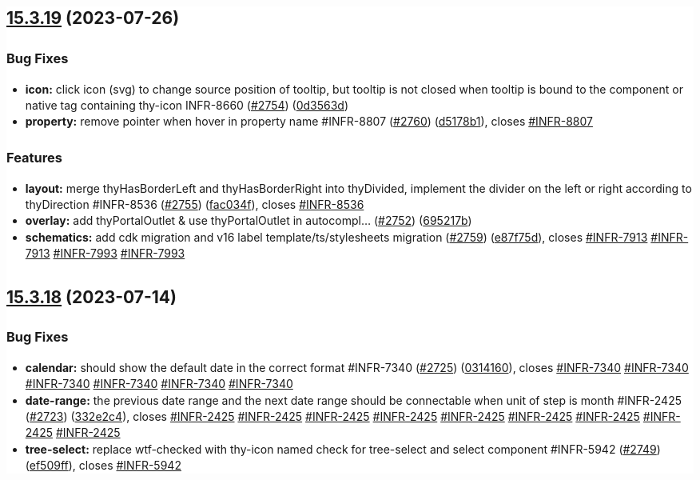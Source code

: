 
## [15.3.19](https://github.com/atinc/ngx-tethys/compare/15.3.16...15.3.19) (2023-07-26)


### Bug Fixes

* **icon:** click icon (svg) to change source position of tooltip, but tooltip is not closed when tooltip is bound to the component or native tag containing thy-icon INFR-8660 ([#2754](https://github.com/atinc/ngx-tethys/issues/2754)) ([0d3563d](https://github.com/atinc/ngx-tethys/commit/0d3563d2ab37d909516c5f7eb96f1a6dad492d95))
* **property:** remove pointer when hover in property name #INFR-8807 ([#2760](https://github.com/atinc/ngx-tethys/issues/2760)) ([d5178b1](https://github.com/atinc/ngx-tethys/commit/d5178b1c1bd8d569a15eb9cd83b90e50e2acd2d3)), closes [#INFR-8807](https://github.com/atinc/ngx-tethys/issues/INFR-8807)


### Features

* **layout:** merge thyHasBorderLeft and thyHasBorderRight into thyDivided, implement the divider on the left or right according to thyDirection #INFR-8536 ([#2755](https://github.com/atinc/ngx-tethys/issues/2755)) ([fac034f](https://github.com/atinc/ngx-tethys/commit/fac034f14e61c5be32cf58457240b89391978498)), closes [#INFR-8536](https://github.com/atinc/ngx-tethys/issues/INFR-8536)
* **overlay:** add thyPortalOutlet & use thyPortalOutlet in autocompl… ([#2752](https://github.com/atinc/ngx-tethys/issues/2752)) ([695217b](https://github.com/atinc/ngx-tethys/commit/695217b023e61d8bed4e9384d741994fc0cd703a))
* **schematics:** add cdk migration and v16 label template/ts/stylesheets migration  ([#2759](https://github.com/atinc/ngx-tethys/issues/2759)) ([e87f75d](https://github.com/atinc/ngx-tethys/commit/e87f75d9db68f8ec6bb9f120af4a1663a5a8f35c)), closes [#INFR-7913](https://github.com/atinc/ngx-tethys/issues/INFR-7913) [#INFR-7913](https://github.com/atinc/ngx-tethys/issues/INFR-7913) [#INFR-7993](https://github.com/atinc/ngx-tethys/issues/INFR-7993) [#INFR-7993](https://github.com/atinc/ngx-tethys/issues/INFR-7993)



## [15.3.18](https://github.com/atinc/ngx-tethys/compare/15.3.16...15.3.18) (2023-07-14)


### Bug Fixes

* **calendar:** should show the default date in the correct format #INFR-7340 ([#2725](https://github.com/atinc/ngx-tethys/issues/2725)) ([0314160](https://github.com/atinc/ngx-tethys/commit/0314160709267cfe4fc965837084098cd56c1359)), closes [#INFR-7340](https://github.com/atinc/ngx-tethys/issues/INFR-7340) [#INFR-7340](https://github.com/atinc/ngx-tethys/issues/INFR-7340) [#INFR-7340](https://github.com/atinc/ngx-tethys/issues/INFR-7340) [#INFR-7340](https://github.com/atinc/ngx-tethys/issues/INFR-7340) [#INFR-7340](https://github.com/atinc/ngx-tethys/issues/INFR-7340) [#INFR-7340](https://github.com/atinc/ngx-tethys/issues/INFR-7340)
* **date-range:** the previous date range and the next date range should be connectable when unit of step is month #INFR-2425 ([#2723](https://github.com/atinc/ngx-tethys/issues/2723)) ([332e2c4](https://github.com/atinc/ngx-tethys/commit/332e2c464ecbca47e999bc6a24902bda81cb99fc)), closes [#INFR-2425](https://github.com/atinc/ngx-tethys/issues/INFR-2425) [#INFR-2425](https://github.com/atinc/ngx-tethys/issues/INFR-2425) [#INFR-2425](https://github.com/atinc/ngx-tethys/issues/INFR-2425) [#INFR-2425](https://github.com/atinc/ngx-tethys/issues/INFR-2425) [#INFR-2425](https://github.com/atinc/ngx-tethys/issues/INFR-2425) [#INFR-2425](https://github.com/atinc/ngx-tethys/issues/INFR-2425) [#INFR-2425](https://github.com/atinc/ngx-tethys/issues/INFR-2425) [#INFR-2425](https://github.com/atinc/ngx-tethys/issues/INFR-2425) [#INFR-2425](https://github.com/atinc/ngx-tethys/issues/INFR-2425)
* **tree-select:** replace wtf-checked with thy-icon named check for tree-select and select component #INFR-5942 ([#2749](https://github.com/atinc/ngx-tethys/issues/2749)) ([ef509ff](https://github.com/atinc/ngx-tethys/commit/ef509ffb9b0d9784ac2acaba95741429e90116e5)), closes [#INFR-5942](https://github.com/atinc/ngx-tethys/issues/INFR-5942)
